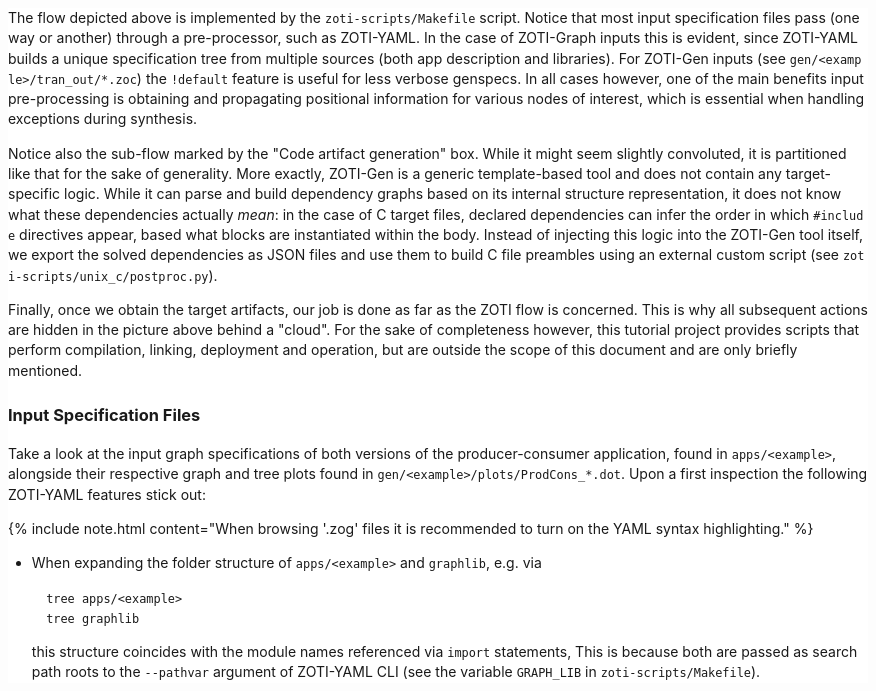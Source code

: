 The flow depicted above is implemented by the `zoti-scripts/Makefile`
script. Notice that most input specification files pass (one way or
another) through a pre-processor, such as ZOTI-YAML. In the case of
ZOTI-Graph inputs this is evident, since ZOTI-YAML builds a unique
specification tree from multiple sources (both app description and
libraries). For ZOTI-Gen inputs (see `gen/<example>/tran_out/*.zoc`)
the `!default` feature is useful for less verbose genspecs. In all
cases however, one of the main benefits input pre-processing is
obtaining and propagating positional information for various nodes of
interest, which is essential when handling exceptions during
synthesis.

Notice also the sub-flow marked by the "Code artifact generation"
box. While it might seem slightly convoluted, it is partitioned like
that for the sake of generality. More exactly, ZOTI-Gen is a generic
template-based tool and does not contain any target-specific
logic. While it can parse and build dependency graphs based on its
internal structure representation, it does not know what these
dependencies actually *mean*: in the case of C target files, declared
dependencies can infer the order in which `#include` directives
appear, based what blocks are instantiated within the body. Instead of
injecting this logic into the ZOTI-Gen tool itself, we export the
solved dependencies as JSON files and use them to build C file
preambles using an external custom script (see
`zoti-scripts/unix_c/postproc.py`).

Finally, once we obtain the target artifacts, our job is done as far
as the ZOTI flow is concerned. This is why all subsequent actions are
hidden in the picture above behind a "cloud". For the sake of
completeness however, this tutorial project provides scripts that
perform compilation, linking, deployment and operation, but are
outside the scope of this document and are only briefly mentioned.

### Input Specification Files

Take a look at the input graph specifications of both versions of the
producer-consumer application, found in `apps/<example>`, alongside
their respective graph and tree plots found in
`gen/<example>/plots/ProdCons_*.dot`. Upon a first inspection the
following ZOTI-YAML features stick out:

{% include note.html content="When browsing '.zog' files it is
recommended to turn on the YAML syntax highlighting." %}

- When expanding the folder structure of `apps/<example>` and
  `graphlib`, e.g. via
		
		tree apps/<example> 
		tree graphlib
		
  this structure coincides with the module names referenced via
  `import` statements, This is because both are passed as search path
  roots to the `--pathvar` argument of ZOTI-YAML CLI (see the variable
  `GRAPH_LIB` in `zoti-scripts/Makefile`).
  